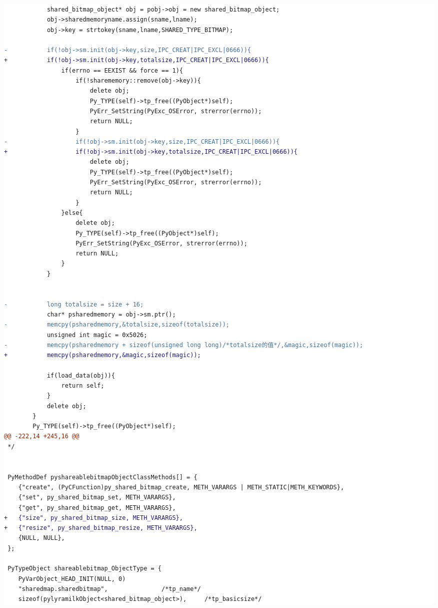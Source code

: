 ```diff
 			shared_bitmap_object* obj = pobj->obj = new shared_bitmap_object;
 			obj->sharedmemoryname.assign(sname,lname);
 			obj->key = strtokey(sname,lname,SHARED_TYPE_BITMAP);
 
-			if(!obj->sm.init(obj->key,size,IPC_CREAT|IPC_EXCL|0666)){
+			if(!obj->sm.init(obj->key,totalsize,IPC_CREAT|IPC_EXCL|0666)){
 				if(errno == EEXIST && force == 1){
 					if(!sharememory::remove(obj->key)){
 						delete obj;
 						Py_TYPE(self)->tp_free((PyObject*)self);
 						PyErr_SetString(PyExc_OSError, strerror(errno));
 						return NULL;
 					}
-					if(!obj->sm.init(obj->key,size,IPC_CREAT|IPC_EXCL|0666)){
+					if(!obj->sm.init(obj->key,totalsize,IPC_CREAT|IPC_EXCL|0666)){
 						delete obj;
 						Py_TYPE(self)->tp_free((PyObject*)self);
 						PyErr_SetString(PyExc_OSError, strerror(errno));
 						return NULL;
 					}
 				}else{
 					delete obj;
 					Py_TYPE(self)->tp_free((PyObject*)self);
 					PyErr_SetString(PyExc_OSError, strerror(errno));
 					return NULL;
 				}
 			}
 
 
-			long totalsize = size + 16;
 			char* psharedmemory = obj->sm.ptr();
-			memcpy(psharedmemory,&totalsize,sizeof(totalsize));
 			unsigned int magic = 0x5026;
-			memcpy(psharedmemory + sizeof(unsigned long long)/*totalsize的值*/,&magic,sizeof(magic));
+			memcpy(psharedmemory,&magic,sizeof(magic));
 
 			if(load_data(obj)){
 				return self;
 			}
 			delete obj;
 		}
 		Py_TYPE(self)->tp_free((PyObject*)self);
@@ -222,14 +245,16 @@
 */
 
 
 PyMethodDef pyshareablebitmapObjectClassMethods[] = {
 	{"create", (PyCFunction)py_shared_bitmap_create, METH_VARARGS | METH_STATIC|METH_KEYWORDS},
 	{"set", py_shared_bitmap_set, METH_VARARGS},
 	{"get", py_shared_bitmap_get, METH_VARARGS},
+	{"size", py_shared_bitmap_size, METH_VARARGS},
+	{"resize", py_shared_bitmap_resize, METH_VARARGS},
 	{NULL, NULL},
 };
 
 PyTypeObject shareablebitmap_ObjectType = {
 	PyVarObject_HEAD_INIT(NULL, 0)
 	"sharedmap.sharedbitmap",				/*tp_name*/
 	sizeof(pylyramilkObject<shared_bitmap_object>),		/*tp_basicsize*/
```
